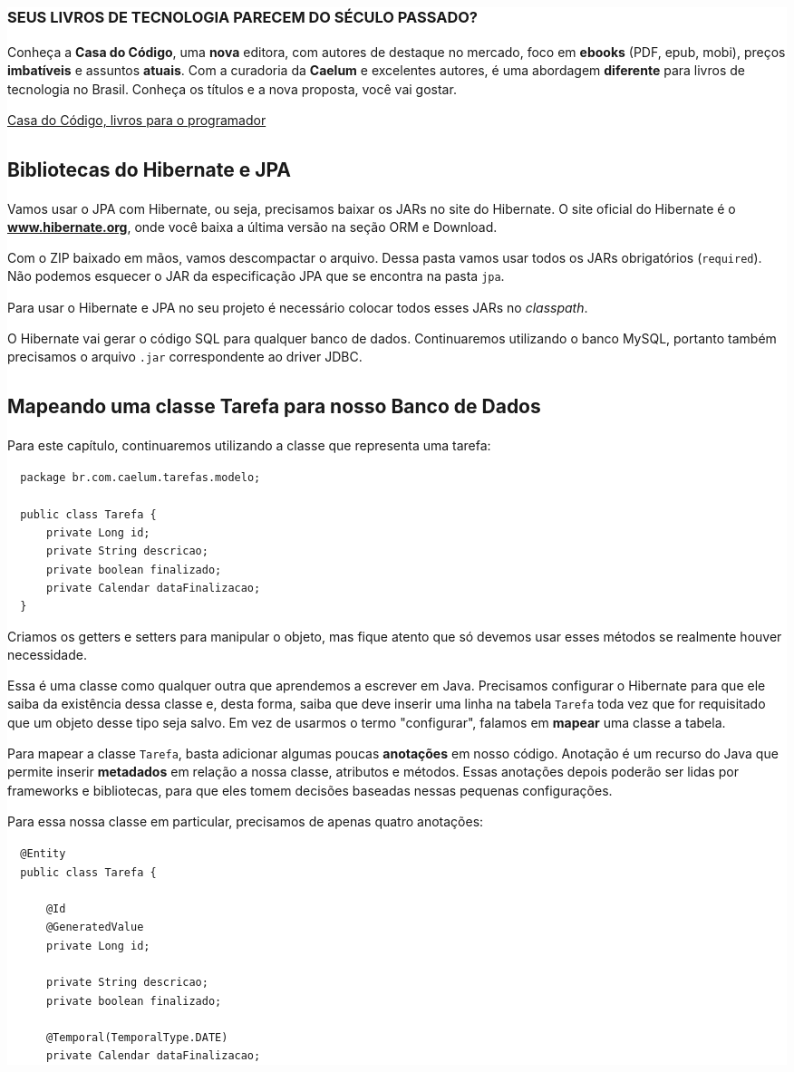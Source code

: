 ### SEUS LIVROS DE TECNOLOGIA PARECEM DO SÉCULO PASSADO?

Conheça a **Casa do Código**, uma **nova** editora, com autores de destaque no mercado, foco em **ebooks** (PDF, epub, mobi), preços **imbatíveis** e assuntos **atuais**.
Com a curadoria da **Caelum** e excelentes autores, é uma abordagem **diferente** para livros de tecnologia no Brasil. Conheça os títulos e a nova proposta, você vai gostar.

[Casa do Código, livros para o programador](https://www.casadocodigo.com.br/)

## Bibliotecas do Hibernate e JPA

Vamos usar o JPA com Hibernate, ou seja, precisamos baixar os JARs no site do Hibernate. O site oficial do Hibernate é o **www.hibernate.org**, onde você baixa a última versão na seção ORM e Download.

Com o ZIP baixado em mãos, vamos descompactar o arquivo. Dessa pasta vamos usar todos os JARs obrigatórios (`required`). Não podemos esquecer o JAR da especificação JPA que se encontra na pasta `jpa`.

Para usar o Hibernate e JPA no seu projeto é necessário colocar todos esses JARs no *classpath*.

O Hibernate vai gerar o código SQL para qualquer banco de dados. Continuaremos utilizando o banco MySQL, portanto também precisamos o arquivo `.jar` correspondente ao driver JDBC.

## Mapeando uma classe Tarefa para nosso Banco de Dados

Para este capítulo, continuaremos utilizando a classe que representa uma tarefa:

```
  package br.com.caelum.tarefas.modelo;

  public class Tarefa {
      private Long id;
      private String descricao;
      private boolean finalizado;
      private Calendar dataFinalizacao;
  }
```

Criamos os getters e setters para manipular o objeto, mas fique atento que só devemos usar esses métodos se realmente houver necessidade.

Essa é uma classe como qualquer outra que aprendemos a escrever em Java. Precisamos configurar o Hibernate para que ele saiba da existência dessa classe e, desta forma, saiba que deve inserir uma linha na tabela `Tarefa` toda vez que for requisitado que um objeto desse tipo seja salvo. Em vez de usarmos o termo "configurar", falamos em **mapear** uma classe a tabela.

Para mapear a classe `Tarefa`, basta adicionar algumas poucas **anotações** em nosso código. Anotação é um recurso do Java que permite inserir **metadados** em relação a nossa classe, atributos e métodos. Essas anotações depois poderão ser lidas por frameworks e bibliotecas, para que eles tomem decisões baseadas nessas pequenas configurações.

Para essa nossa classe em particular, precisamos de apenas quatro anotações:

```
  @Entity
  public class Tarefa {

      @Id
      @GeneratedValue
      private Long id;

      private String descricao;
      private boolean finalizado;

      @Temporal(TemporalType.DATE)
      private Calendar dataFinalizacao;

```